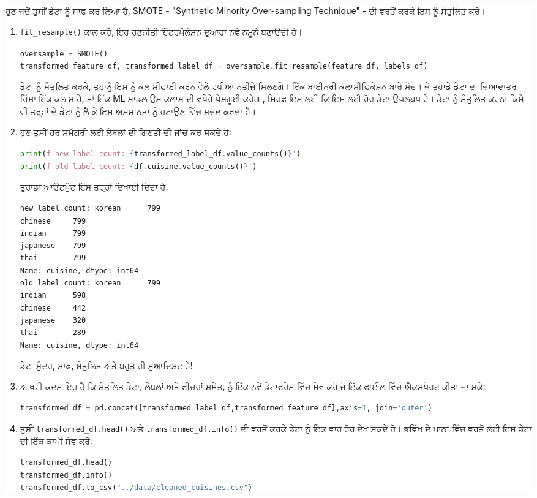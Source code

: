 ਹੁਣ ਜਦੋਂ ਤੁਸੀਂ ਡੇਟਾ ਨੂੰ ਸਾਫ਼ ਕਰ ਲਿਆ ਹੈ, [SMOTE](https://imbalanced-learn.org/dev/references/generated/imblearn.over_sampling.SMOTE.html) - "Synthetic Minority Over-sampling Technique" - ਦੀ ਵਰਤੋਂ ਕਰਕੇ ਇਸ ਨੂੰ ਸੰਤੁਲਿਤ ਕਰੋ।

1. `fit_resample()` ਕਾਲ ਕਰੋ, ਇਹ ਰਣਨੀਤੀ ਇੰਟਰਪੋਲੇਸ਼ਨ ਦੁਆਰਾ ਨਵੇਂ ਨਮੂਨੇ ਬਣਾਉਂਦੀ ਹੈ।

    ```python
    oversample = SMOTE()
    transformed_feature_df, transformed_label_df = oversample.fit_resample(feature_df, labels_df)
    ```

    ਡੇਟਾ ਨੂੰ ਸੰਤੁਲਿਤ ਕਰਕੇ, ਤੁਹਾਨੂੰ ਇਸ ਨੂੰ ਕਲਾਸੀਫਾਈ ਕਰਨ ਵੇਲੇ ਵਧੀਆ ਨਤੀਜੇ ਮਿਲਣਗੇ। ਇੱਕ ਬਾਈਨਰੀ ਕਲਾਸੀਫਿਕੇਸ਼ਨ ਬਾਰੇ ਸੋਚੋ। ਜੇ ਤੁਹਾਡੇ ਡੇਟਾ ਦਾ ਜ਼ਿਆਦਾਤਰ ਹਿੱਸਾ ਇੱਕ ਕਲਾਸ ਹੈ, ਤਾਂ ਇੱਕ ML ਮਾਡਲ ਉਸ ਕਲਾਸ ਦੀ ਵਧੇਰੇ ਪੇਸ਼ਗੂਈ ਕਰੇਗਾ, ਸਿਰਫ਼ ਇਸ ਲਈ ਕਿ ਇਸ ਲਈ ਹੋਰ ਡੇਟਾ ਉਪਲਬਧ ਹੈ। ਡੇਟਾ ਨੂੰ ਸੰਤੁਲਿਤ ਕਰਨਾ ਕਿਸੇ ਵੀ ਤਰ੍ਹਾਂ ਦੇ ਡੇਟਾ ਨੂੰ ਲੈ ਕੇ ਇਸ ਅਸਮਾਨਤਾ ਨੂੰ ਹਟਾਉਣ ਵਿੱਚ ਮਦਦ ਕਰਦਾ ਹੈ।

1. ਹੁਣ ਤੁਸੀਂ ਹਰ ਸਮੱਗਰੀ ਲਈ ਲੇਬਲਾਂ ਦੀ ਗਿਣਤੀ ਦੀ ਜਾਂਚ ਕਰ ਸਕਦੇ ਹੋ:

    ```python
    print(f'new label count: {transformed_label_df.value_counts()}')
    print(f'old label count: {df.cuisine.value_counts()}')
    ```

    ਤੁਹਾਡਾ ਆਉਟਪੁੱਟ ਇਸ ਤਰ੍ਹਾਂ ਦਿਖਾਈ ਦਿੰਦਾ ਹੈ:

    ```output
    new label count: korean      799
    chinese     799
    indian      799
    japanese    799
    thai        799
    Name: cuisine, dtype: int64
    old label count: korean      799
    indian      598
    chinese     442
    japanese    320
    thai        289
    Name: cuisine, dtype: int64
    ```

    ਡੇਟਾ ਸੁੰਦਰ, ਸਾਫ਼, ਸੰਤੁਲਿਤ ਅਤੇ ਬਹੁਤ ਹੀ ਸੁਆਦਿਸ਼ਟ ਹੈ!

1. ਆਖਰੀ ਕਦਮ ਇਹ ਹੈ ਕਿ ਸੰਤੁਲਿਤ ਡੇਟਾ, ਲੇਬਲਾਂ ਅਤੇ ਫੀਚਰਾਂ ਸਮੇਤ, ਨੂੰ ਇੱਕ ਨਵੇਂ ਡੇਟਾਫਰੇਮ ਵਿੱਚ ਸੇਵ ਕਰੋ ਜੋ ਇੱਕ ਫਾਈਲ ਵਿੱਚ ਐਕਸਪੋਰਟ ਕੀਤਾ ਜਾ ਸਕੇ:

    ```python
    transformed_df = pd.concat([transformed_label_df,transformed_feature_df],axis=1, join='outer')
    ```

1. ਤੁਸੀਂ `transformed_df.head()` ਅਤੇ `transformed_df.info()` ਦੀ ਵਰਤੋਂ ਕਰਕੇ ਡੇਟਾ ਨੂੰ ਇੱਕ ਵਾਰ ਹੋਰ ਦੇਖ ਸਕਦੇ ਹੋ। ਭਵਿੱਖ ਦੇ ਪਾਠਾਂ ਵਿੱਚ ਵਰਤੋਂ ਲਈ ਇਸ ਡੇਟਾ ਦੀ ਇੱਕ ਕਾਪੀ ਸੇਵ ਕਰੋ:

    ```python
    transformed_df.head()
    transformed_df.info()
    transformed_df.to_csv("../data/cleaned_cuisines.csv")
    ```

